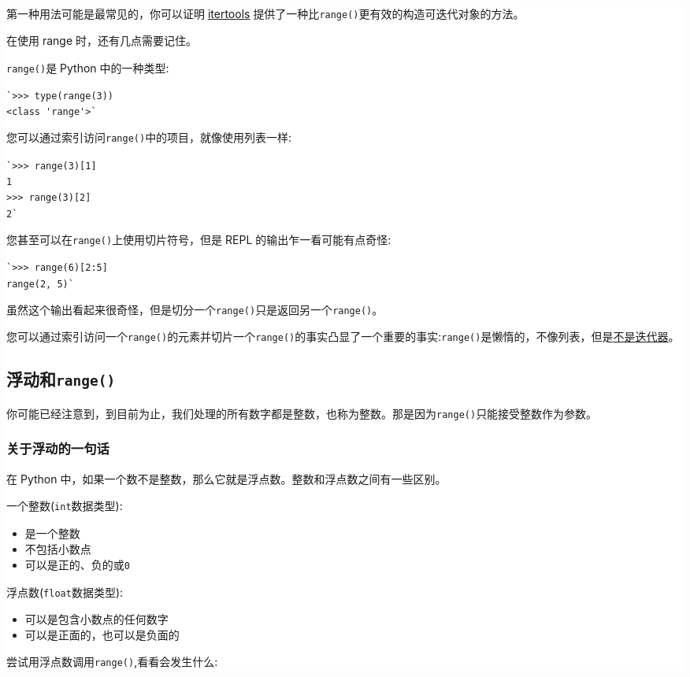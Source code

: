 第一种用法可能是最常见的，你可以证明 [itertools](https://realpython.com/python-itertools/) 提供了一种比`range()`更有效的构造可迭代对象的方法。

在使用 range 时，还有几点需要记住。

`range()`是 Python 中的一种类型:

>>>

```
`>>> type(range(3))
<class 'range'>` 
```

您可以通过索引访问`range()`中的项目，就像使用列表一样:

>>>

```
`>>> range(3)[1]
1
>>> range(3)[2]
2` 
```

您甚至可以在`range()`上使用切片符号，但是 REPL 的输出乍一看可能有点奇怪:

>>>

```
`>>> range(6)[2:5]
range(2, 5)` 
```

虽然这个输出看起来很奇怪，但是切分一个`range()`只是返回另一个`range()`。

您可以通过索引访问一个`range()`的元素并切片一个`range()`的事实凸显了一个重要的事实:`range()`是懒惰的，不像列表，但是[不是迭代器](http://treyhunner.com/2018/02/python-range-is-not-an-iterator/)。

## 浮动和`range()`

你可能已经注意到，到目前为止，我们处理的所有数字都是整数，也称为整数。那是因为`range()`只能接受整数作为参数。

### 关于浮动的一句话

在 Python 中，如果一个数不是整数，那么它就是浮点数。整数和浮点数之间有一些区别。

一个整数(`int`数据类型):

*   是一个整数
*   不包括小数点
*   可以是正的、负的或`0`

浮点数(`float`数据类型):

*   可以是包含小数点的任何数字
*   可以是正面的，也可以是负面的

尝试用浮点数调用`range()`,看看会发生什么:
